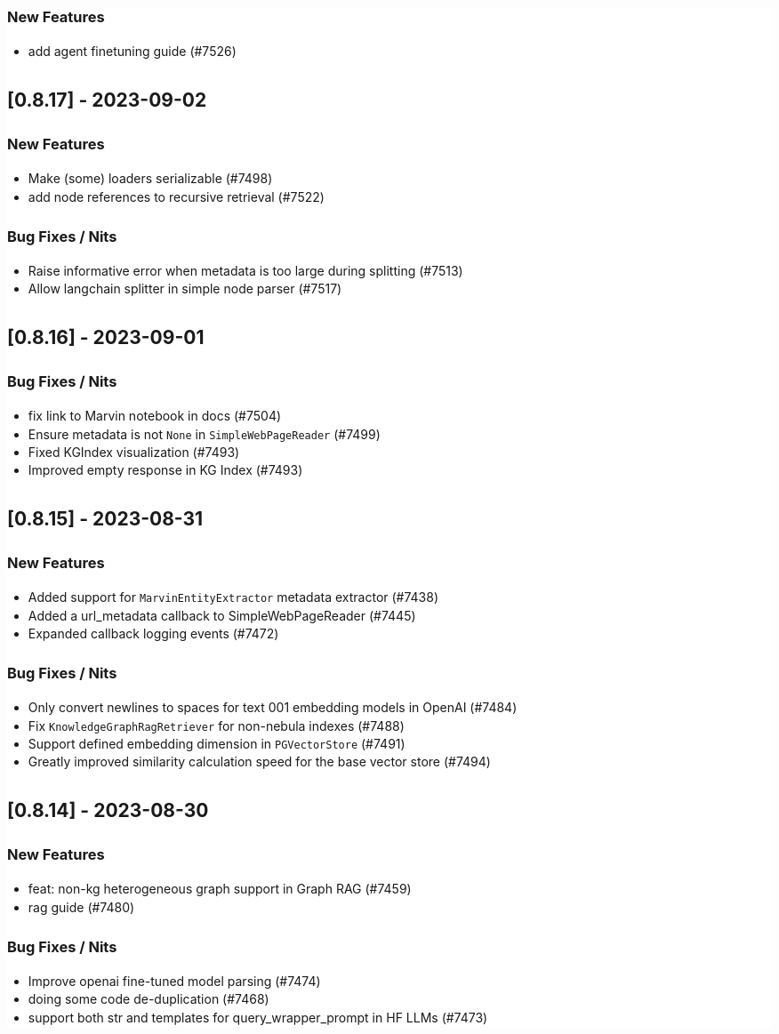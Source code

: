 ### New Features

- add agent finetuning guide (#7526)

## [0.8.17] - 2023-09-02

### New Features

- Make (some) loaders serializable (#7498)
- add node references to recursive retrieval (#7522)

### Bug Fixes / Nits

- Raise informative error when metadata is too large during splitting (#7513)
- Allow langchain splitter in simple node parser (#7517)

## [0.8.16] - 2023-09-01

### Bug Fixes / Nits

- fix link to Marvin notebook in docs (#7504)
- Ensure metadata is not `None` in `SimpleWebPageReader` (#7499)
- Fixed KGIndex visualization (#7493)
- Improved empty response in KG Index (#7493)

## [0.8.15] - 2023-08-31

### New Features

- Added support for `MarvinEntityExtractor` metadata extractor (#7438)
- Added a url_metadata callback to SimpleWebPageReader (#7445)
- Expanded callback logging events (#7472)

### Bug Fixes / Nits

- Only convert newlines to spaces for text 001 embedding models in OpenAI (#7484)
- Fix `KnowledgeGraphRagRetriever` for non-nebula indexes (#7488)
- Support defined embedding dimension in `PGVectorStore` (#7491)
- Greatly improved similarity calculation speed for the base vector store (#7494)

## [0.8.14] - 2023-08-30

### New Features

- feat: non-kg heterogeneous graph support in Graph RAG (#7459)
- rag guide (#7480)

### Bug Fixes / Nits

- Improve openai fine-tuned model parsing (#7474)
- doing some code de-duplication (#7468)
- support both str and templates for query_wrapper_prompt in HF LLMs (#7473)
